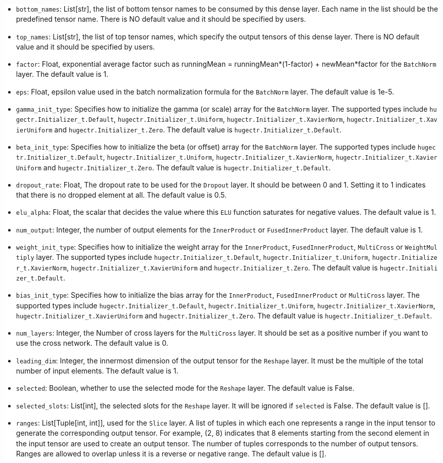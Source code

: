 * `bottom_names`: List[str], the list of bottom tensor names to be consumed by this dense layer. Each name in the list should be the predefined tensor name. There is NO default value and it should be specified by users.

* `top_names`: List[str], the list of top tensor names, which specify the output tensors of this dense layer. There is NO default value and it should be specified by users.

* `factor`: Float, exponential average factor such as runningMean = runningMean*(1-factor) + newMean*factor for the `BatchNorm` layer. The default value is 1.

* `eps`: Float, epsilon value used in the batch normalization formula for the `BatchNorm` layer. The default value is 1e-5.

* `gamma_init_type`: Specifies how to initialize the gamma (or scale) array for the `BatchNorm` layer. The supported types include `hugectr.Initializer_t.Default`, `hugectr.Initializer_t.Uniform`, `hugectr.Initializer_t.XavierNorm`, `hugectr.Initializer_t.XavierUniform` and `hugectr.Initializer_t.Zero`. The default value is `hugectr.Initializer_t.Default`.

* `beta_init_type`: Specifies how to initialize the beta (or offset) array for the `BatchNorm` layer. The supported types include `hugectr.Initializer_t.Default`, `hugectr.Initializer_t.Uniform`, `hugectr.Initializer_t.XavierNorm`, `hugectr.Initializer_t.XavierUniform` and `hugectr.Initializer_t.Zero`. The default value is `hugectr.Initializer_t.Default`.

* `dropout_rate`: Float, The dropout rate to be used for the `Dropout` layer. It should be between 0 and 1. Setting it to 1 indicates that there is no dropped element at all. The default value is 0.5.

* `elu_alpha`: Float, the scalar that decides the value where this `ELU` function saturates for negative values. The default value is 1.

* `num_output`: Integer, the number of output elements for the `InnerProduct` or `FusedInnerProduct` layer. The default value is 1.

* `weight_init_type`: Specifies how to initialize the weight array for the `InnerProduct`, `FusedInnerProduct`, `MultiCross` or `WeightMultiply` layer. The supported types include `hugectr.Initializer_t.Default`, `hugectr.Initializer_t.Uniform`, `hugectr.Initializer_t.XavierNorm`, `hugectr.Initializer_t.XavierUniform` and `hugectr.Initializer_t.Zero`. The default value is `hugectr.Initializer_t.Default`.

* `bias_init_type`: Specifies how to initialize the bias array for the `InnerProduct`, `FusedInnerProduct` or `MultiCross` layer. The supported types include `hugectr.Initializer_t.Default`, `hugectr.Initializer_t.Uniform`, `hugectr.Initializer_t.XavierNorm`, `hugectr.Initializer_t.XavierUniform` and `hugectr.Initializer_t.Zero`. The default value is `hugectr.Initializer_t.Default`.

* `num_layers`: Integer, the Number of cross layers for the `MultiCross` layer. It should be set as a positive number if you want to use the cross network. The default value is 0.

* `leading_dim`: Integer, the innermost dimension of the output tensor for the `Reshape` layer. It must be the multiple of the total number of input elements. The default value is 1.

* `selected`: Boolean, whether to use the selected mode for the `Reshape` layer. The default value is False.

* `selected_slots`: List[int], the selected slots for the `Reshape` layer. It will be ignored if `selected` is False. The default value is [].

* `ranges`: List[Tuple[int, int]], used for the `Slice` layer. A list of tuples in which each one represents a range in the input tensor to generate the corresponding output tensor. For example, (2, 8) indicates that 8 elements starting from the second element in the input tensor are used to create an output tensor. The number of tuples corresponds to the number of output tensors. Ranges are allowed to overlap unless it is a reverse or negative range. The default value is [].
